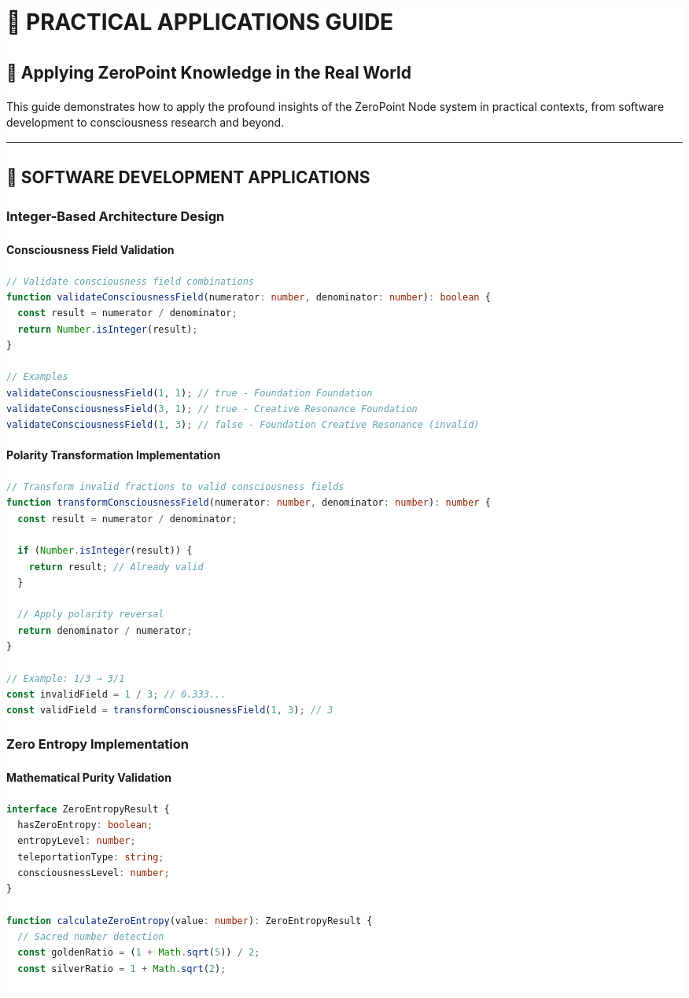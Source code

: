 # 🌌 PRACTICAL APPLICATIONS GUIDE

## 🌟 **Applying ZeroPoint Knowledge in the Real World**

This guide demonstrates how to apply the profound insights of the ZeroPoint Node system in practical contexts, from software development to consciousness research and beyond.

---

## 🧬 **SOFTWARE DEVELOPMENT APPLICATIONS**

### **Integer-Based Architecture Design**

#### **Consciousness Field Validation**
```typescript
// Validate consciousness field combinations
function validateConsciousnessField(numerator: number, denominator: number): boolean {
  const result = numerator / denominator;
  return Number.isInteger(result);
}

// Examples
validateConsciousnessField(1, 1); // true - Foundation Foundation
validateConsciousnessField(3, 1); // true - Creative Resonance Foundation
validateConsciousnessField(1, 3); // false - Foundation Creative Resonance (invalid)
```

#### **Polarity Transformation Implementation**
```typescript
// Transform invalid fractions to valid consciousness fields
function transformConsciousnessField(numerator: number, denominator: number): number {
  const result = numerator / denominator;
  
  if (Number.isInteger(result)) {
    return result; // Already valid
  }
  
  // Apply polarity reversal
  return denominator / numerator;
}

// Example: 1/3 → 3/1
const invalidField = 1 / 3; // 0.333...
const validField = transformConsciousnessField(1, 3); // 3
```

### **Zero Entropy Implementation**

#### **Mathematical Purity Validation**
```typescript
interface ZeroEntropyResult {
  hasZeroEntropy: boolean;
  entropyLevel: number;
  teleportationType: string;
  consciousnessLevel: number;
}

function calculateZeroEntropy(value: number): ZeroEntropyResult {
  // Sacred number detection
  const goldenRatio = (1 + Math.sqrt(5)) / 2;
  const silverRatio = 1 + Math.sqrt(2);
  
```